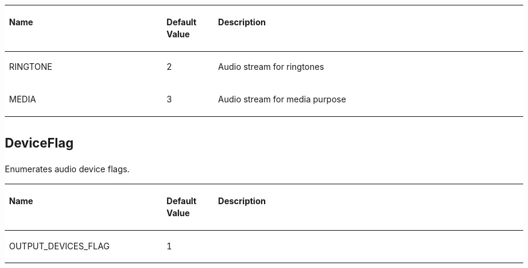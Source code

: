 <a name="table689215633911"></a>
<table><thead align="left"><tr id="row19892165613399"><th class="cellrowborder" valign="top" width="30.380000000000003%" id="mcps1.1.4.1.1"><p id="p148924564394"><a name="p148924564394"></a><a name="p148924564394"></a>Name</p>
</th>
<th class="cellrowborder" valign="top" width="9.950000000000001%" id="mcps1.1.4.1.2"><p id="aace9cae4ba0d4939bfa048460f61c3c7"><a name="aace9cae4ba0d4939bfa048460f61c3c7"></a><a name="aace9cae4ba0d4939bfa048460f61c3c7"></a>Default Value</p>
</th>
<th class="cellrowborder" valign="top" width="59.67%" id="mcps1.1.4.1.3"><p id="p19892145616392"><a name="p19892145616392"></a><a name="p19892145616392"></a>Description</p>
</th>
</tr>
</thead>
<tbody><tr id="row1389215612395"><td class="cellrowborder" valign="top" width="30.380000000000003%" headers="mcps1.1.4.1.1 "><p id="p52851329122117"><a name="p52851329122117"></a><a name="p52851329122117"></a>RINGTONE</p>
</td>
<td class="cellrowborder" valign="top" width="9.950000000000001%" headers="mcps1.1.4.1.2 "><p id="p2282152962115"><a name="p2282152962115"></a><a name="p2282152962115"></a>2</p>
</td>
<td class="cellrowborder" valign="top" width="59.67%" headers="mcps1.1.4.1.3 "><p id="p328012293211"><a name="p328012293211"></a><a name="p328012293211"></a>Audio stream for ringtones</p>
</td>
</tr>
<tr id="row6892145616397"><td class="cellrowborder" valign="top" width="30.380000000000003%" headers="mcps1.1.4.1.1 "><p id="p027662952110"><a name="p027662952110"></a><a name="p027662952110"></a>MEDIA</p>
</td>
<td class="cellrowborder" valign="top" width="9.950000000000001%" headers="mcps1.1.4.1.2 "><p id="p17273229192113"><a name="p17273229192113"></a><a name="p17273229192113"></a>3</p>
</td>
<td class="cellrowborder" valign="top" width="59.67%" headers="mcps1.1.4.1.3 "><p id="p182452299212"><a name="p182452299212"></a><a name="p182452299212"></a>Audio stream for media purpose</p>
</td>
</tr>
</tbody>
</table>

## DeviceFlag<a name="deviceflag"></a>

Enumerates audio device flags.

<a name="table162856320422"></a>
<table><thead align="left"><tr id="row928593124213"><th class="cellrowborder" valign="top" width="30.380000000000003%" id="mcps1.1.4.1.1"><p id="p628553124216"><a name="p628553124216"></a><a name="p628553124216"></a>Name</p>
</th>
<th class="cellrowborder" valign="top" width="9.950000000000001%" id="mcps1.1.4.1.2"><p id="p1828512314213"><a name="p1828512314213"></a><a name="p1828512314213"></a>Default Value</p>
</th>
<th class="cellrowborder" valign="top" width="59.67%" id="mcps1.1.4.1.3"><p id="p1228612334216"><a name="p1228612334216"></a><a name="p1228612334216"></a>Description</p>
</th>
</tr>
</thead>
<tbody><tr id="row2286435427"><td class="cellrowborder" valign="top" width="30.380000000000003%" headers="mcps1.1.4.1.1 "><p id="p19184101242511"><a name="p19184101242511"></a><a name="p19184101242511"></a>OUTPUT_DEVICES_FLAG</p>
</td>
<td class="cellrowborder" valign="top" width="9.950000000000001%" headers="mcps1.1.4.1.2 "><p id="p172861314213"><a name="p172861314213"></a><a name="p172861314213"></a>1</p>
</td>